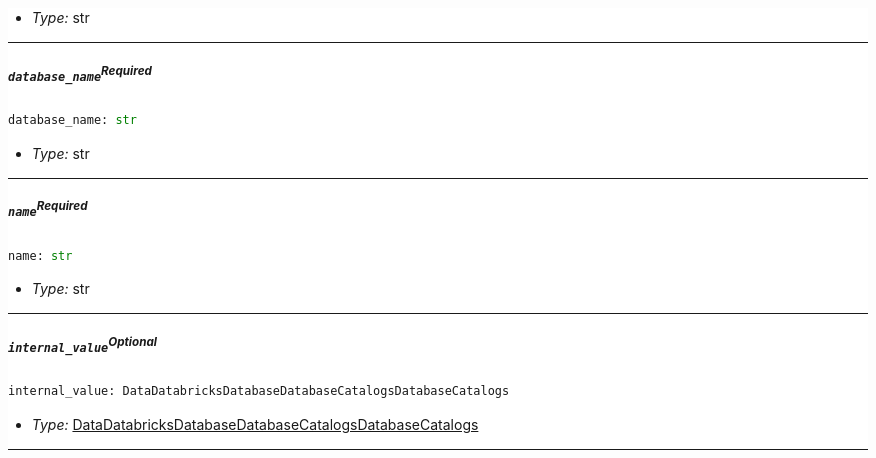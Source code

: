 - *Type:* str

---

##### `database_name`<sup>Required</sup> <a name="database_name" id="@cdktf/provider-databricks.dataDatabricksDatabaseDatabaseCatalogs.DataDatabricksDatabaseDatabaseCatalogsDatabaseCatalogsOutputReference.property.databaseName"></a>

```python
database_name: str
```

- *Type:* str

---

##### `name`<sup>Required</sup> <a name="name" id="@cdktf/provider-databricks.dataDatabricksDatabaseDatabaseCatalogs.DataDatabricksDatabaseDatabaseCatalogsDatabaseCatalogsOutputReference.property.name"></a>

```python
name: str
```

- *Type:* str

---

##### `internal_value`<sup>Optional</sup> <a name="internal_value" id="@cdktf/provider-databricks.dataDatabricksDatabaseDatabaseCatalogs.DataDatabricksDatabaseDatabaseCatalogsDatabaseCatalogsOutputReference.property.internalValue"></a>

```python
internal_value: DataDatabricksDatabaseDatabaseCatalogsDatabaseCatalogs
```

- *Type:* <a href="#@cdktf/provider-databricks.dataDatabricksDatabaseDatabaseCatalogs.DataDatabricksDatabaseDatabaseCatalogsDatabaseCatalogs">DataDatabricksDatabaseDatabaseCatalogsDatabaseCatalogs</a>

---



